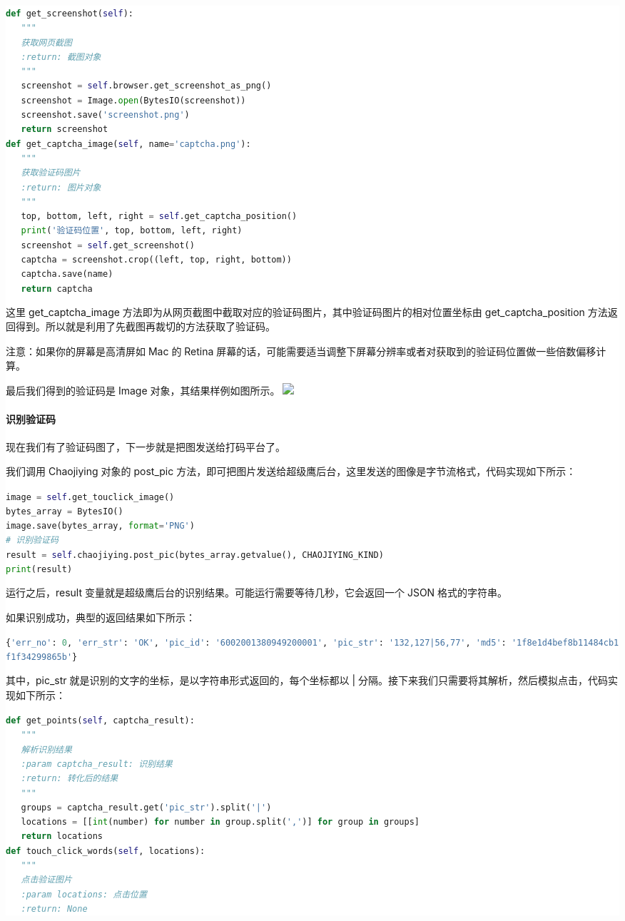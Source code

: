 ```python
def get_screenshot(self):
   """
   获取网页截图
   :return: 截图对象
   """
   screenshot = self.browser.get_screenshot_as_png()
   screenshot = Image.open(BytesIO(screenshot))
   screenshot.save('screenshot.png')
   return screenshot
def get_captcha_image(self, name='captcha.png'):
   """
   获取验证码图片
   :return: 图片对象
   """
   top, bottom, left, right = self.get_captcha_position()
   print('验证码位置', top, bottom, left, right)
   screenshot = self.get_screenshot()
   captcha = screenshot.crop((left, top, right, bottom))
   captcha.save(name)
   return captcha
```
这里 get_captcha_image 方法即为从网页截图中截取对应的验证码图片，其中验证码图片的相对位置坐标由 get_captcha_position 方法返回得到。所以就是利用了先截图再裁切的方法获取了验证码。

注意：如果你的屏幕是高清屏如 Mac 的 Retina 屏幕的话，可能需要适当调整下屏幕分辨率或者对获取到的验证码位置做一些倍数偏移计算。

最后我们得到的验证码是 Image 对象，其结果样例如图所示。
![](https://imgconvert.csdnimg.cn/aHR0cHM6Ly9zMC5sZ3N0YXRpYy5jb20vaS9pbWFnZTMvTTAxLzAzL0UwL0Nnb0NnVjZaV05XQVQyY3dBQU5iV09jTFhzWTI2OC5wbmc?x-oss-process=image/format,png#pic_center)


#### 识别验证码
现在我们有了验证码图了，下一步就是把图发送给打码平台了。

我们调用 Chaojiying 对象的 post_pic 方法，即可把图片发送给超级鹰后台，这里发送的图像是字节流格式，代码实现如下所示：
```python
image = self.get_touclick_image()
bytes_array = BytesIO()
image.save(bytes_array, format='PNG')
# 识别验证码
result = self.chaojiying.post_pic(bytes_array.getvalue(), CHAOJIYING_KIND)
print(result)
```
运行之后，result 变量就是超级鹰后台的识别结果。可能运行需要等待几秒，它会返回一个 JSON 格式的字符串。

如果识别成功，典型的返回结果如下所示：

```python
{'err_no': 0, 'err_str': 'OK', 'pic_id': '6002001380949200001', 'pic_str': '132,127|56,77', 'md5': '1f8e1d4bef8b11484cb1f1f34299865b'}
```
其中，pic_str 就是识别的文字的坐标，是以字符串形式返回的，每个坐标都以 | 分隔。接下来我们只需要将其解析，然后模拟点击，代码实现如下所示：

```python
def get_points(self, captcha_result):
   """
   解析识别结果
   :param captcha_result: 识别结果
   :return: 转化后的结果
   """
   groups = captcha_result.get('pic_str').split('|')
   locations = [[int(number) for number in group.split(',')] for group in groups]
   return locations
def touch_click_words(self, locations):
   """
   点击验证图片
   :param locations: 点击位置
   :return: None
```